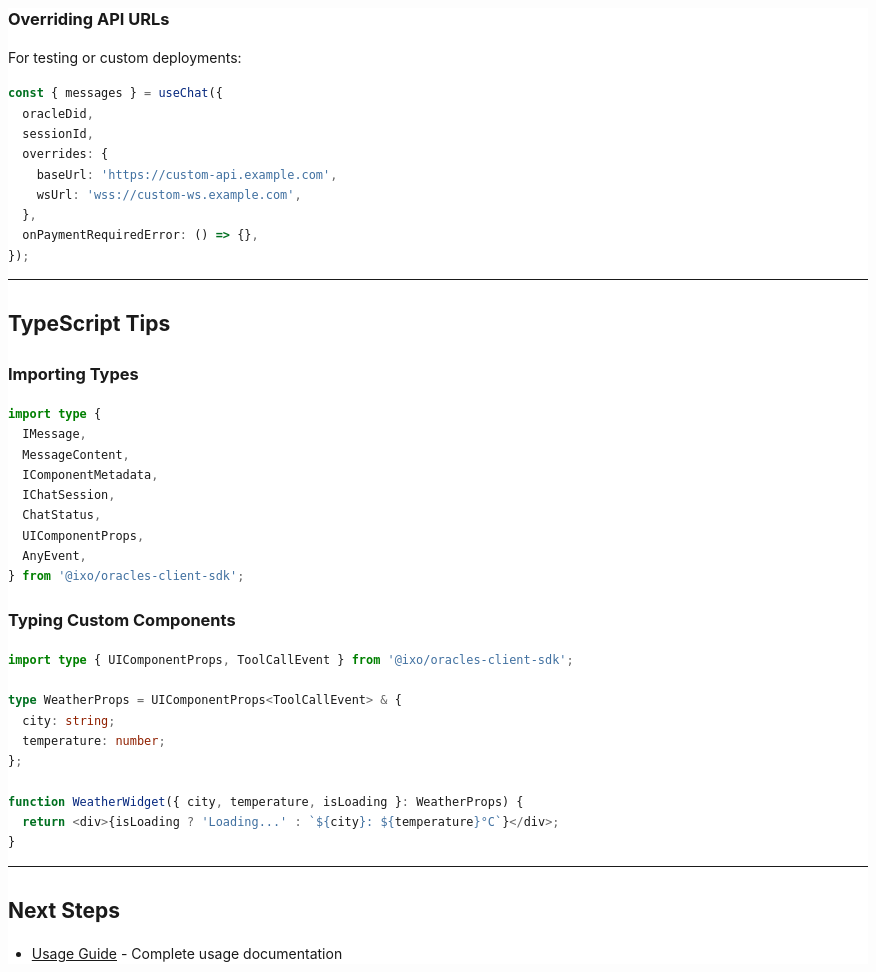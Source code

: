```typescript
```

### Overriding API URLs

For testing or custom deployments:

```typescript
const { messages } = useChat({
  oracleDid,
  sessionId,
  overrides: {
    baseUrl: 'https://custom-api.example.com',
    wsUrl: 'wss://custom-ws.example.com',
  },
  onPaymentRequiredError: () => {},
});
```

---

## TypeScript Tips

### Importing Types

```typescript
import type {
  IMessage,
  MessageContent,
  IComponentMetadata,
  IChatSession,
  ChatStatus,
  UIComponentProps,
  AnyEvent,
} from '@ixo/oracles-client-sdk';
```

### Typing Custom Components

```typescript
import type { UIComponentProps, ToolCallEvent } from '@ixo/oracles-client-sdk';

type WeatherProps = UIComponentProps<ToolCallEvent> & {
  city: string;
  temperature: number;
};

function WeatherWidget({ city, temperature, isLoading }: WeatherProps) {
  return <div>{isLoading ? 'Loading...' : `${city}: ${temperature}°C`}</div>;
}
```

---

## Next Steps

- [Usage Guide](./USAGE_GUIDE.md) - Complete usage documentation
